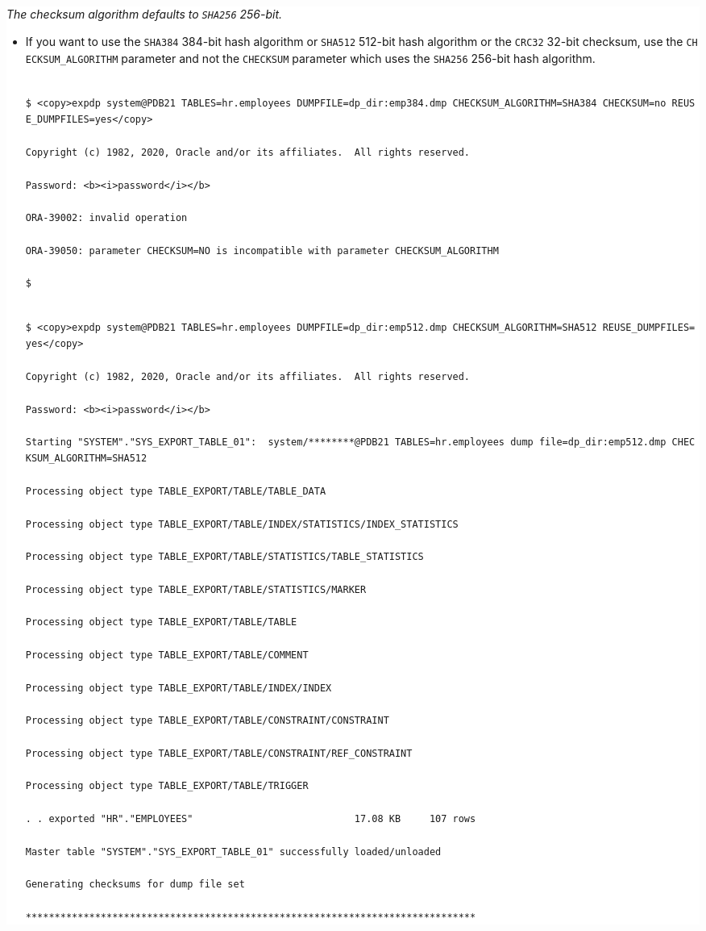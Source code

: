   

  
  *The checksum algorithm defaults to `SHA256` 256-bit.*
  
  

- If you want to use the `SHA384` 384-bit hash algorithm or `SHA512` 512-bit hash algorithm or the `CRC32` 32-bit checksum, use the `CHECKSUM_ALGORITHM` parameter and not the `CHECKSUM` parameter which uses the `SHA256` 256-bit hash algorithm.

  
  ```
  
  $ <copy>expdp system@PDB21 TABLES=hr.employees DUMPFILE=dp_dir:emp384.dmp CHECKSUM_ALGORITHM=SHA384 CHECKSUM=no REUSE_DUMPFILES=yes</copy>
  
  Copyright (c) 1982, 2020, Oracle and/or its affiliates.  All rights reserved.
  
  Password: <b><i>password</i></b>
  
  ORA-39002: invalid operation
  
  ORA-39050: parameter CHECKSUM=NO is incompatible with parameter CHECKSUM_ALGORITHM
  
  $
  
  ```
  
  ```
  
  $ <copy>expdp system@PDB21 TABLES=hr.employees DUMPFILE=dp_dir:emp512.dmp CHECKSUM_ALGORITHM=SHA512 REUSE_DUMPFILES=yes</copy>
  
  Copyright (c) 1982, 2020, Oracle and/or its affiliates.  All rights reserved.
  
  Password: <b><i>password</i></b>
  
  Starting "SYSTEM"."SYS_EXPORT_TABLE_01":  system/********@PDB21 TABLES=hr.employees dump file=dp_dir:emp512.dmp CHECKSUM_ALGORITHM=SHA512
  
  Processing object type TABLE_EXPORT/TABLE/TABLE_DATA
  
  Processing object type TABLE_EXPORT/TABLE/INDEX/STATISTICS/INDEX_STATISTICS
  
  Processing object type TABLE_EXPORT/TABLE/STATISTICS/TABLE_STATISTICS
  
  Processing object type TABLE_EXPORT/TABLE/STATISTICS/MARKER
  
  Processing object type TABLE_EXPORT/TABLE/TABLE
  
  Processing object type TABLE_EXPORT/TABLE/COMMENT
  
  Processing object type TABLE_EXPORT/TABLE/INDEX/INDEX
  
  Processing object type TABLE_EXPORT/TABLE/CONSTRAINT/CONSTRAINT
  
  Processing object type TABLE_EXPORT/TABLE/CONSTRAINT/REF_CONSTRAINT
  
  Processing object type TABLE_EXPORT/TABLE/TRIGGER
  
  . . exported "HR"."EMPLOYEES"                            17.08 KB     107 rows
  
  Master table "SYSTEM"."SYS_EXPORT_TABLE_01" successfully loaded/unloaded
  
  Generating checksums for dump file set
  
  ******************************************************************************
  ```